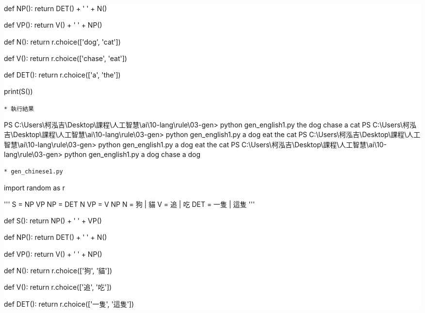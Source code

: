 def NP():
    return DET() + ' ' + N()

def VP():
    return V() + ' ' + NP()

def N():
    return r.choice(['dog', 'cat'])

def V():
    return r.choice(['chase', 'eat'])

def DET():
    return r.choice(['a', 'the'])

print(S())

```
* 執行結果
```
PS C:\Users\柯泓吉\Desktop\課程\人工智慧\ai\10-lang\rule\03-gen> python gen_english1.py
the dog chase a cat
PS C:\Users\柯泓吉\Desktop\課程\人工智慧\ai\10-lang\rule\03-gen> python gen_english1.py
a dog eat the cat
PS C:\Users\柯泓吉\Desktop\課程\人工智慧\ai\10-lang\rule\03-gen> python gen_english1.py
a dog eat the cat
PS C:\Users\柯泓吉\Desktop\課程\人工智慧\ai\10-lang\rule\03-gen> python gen_english1.py
a dog chase a dog
```
* gen_chinese1.py
```
import random as r

'''
S = NP VP
NP = DET N
VP = V NP
N = 狗 | 貓
V = 追 | 吃
DET = 一隻 | 這隻
'''

def S():
    return NP() + ' ' + VP()

def NP():
    return DET() + ' ' + N()

def VP():
    return V() + ' ' + NP()

def N():
    return r.choice(['狗', '貓'])

def V():
    return r.choice(['追', '吃'])

def DET():
    return r.choice(['一隻', '這隻'])
